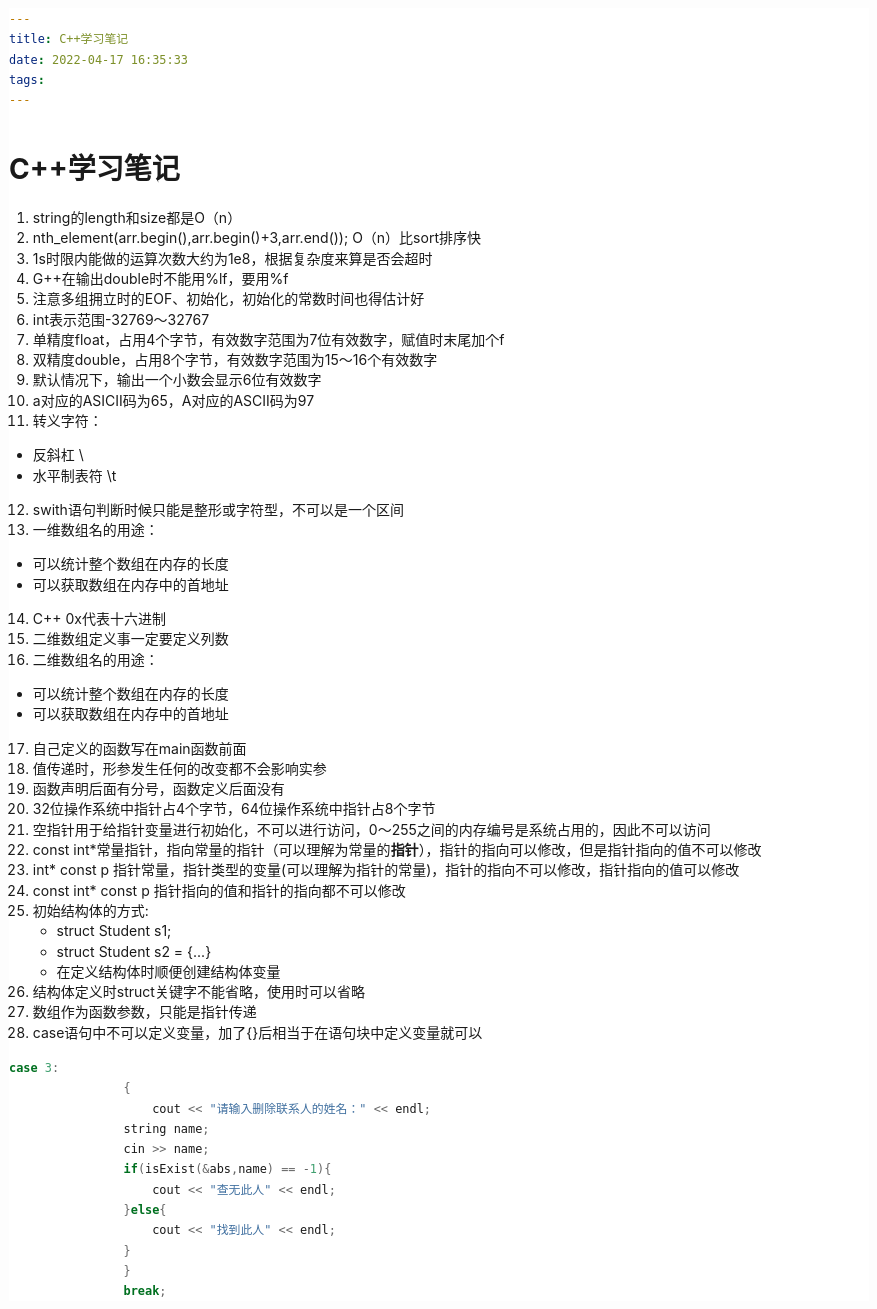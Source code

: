 ```yaml
---
title: C++学习笔记
date: 2022-04-17 16:35:33
tags:
---
```

# C++学习笔记
1. string的length和size都是O（n）
2. nth_element(arr.begin(),arr.begin()+3,arr.end());
O（n）比sort排序快
3. 1s时限内能做的运算次数大约为1e8，根据复杂度来算是否会超时
4. G++在输出double时不能用%lf，要用%f
6. 注意多组拥立时的EOF、初始化，初始化的常数时间也得估计好
6. int表示范围-32769～32767
7. 单精度float，占用4个字节，有效数字范围为7位有效数字，赋值时末尾加个f
8. 双精度double，占用8个字节，有效数字范围为15～16个有效数字
9. 默认情况下，输出一个小数会显示6位有效数字
10. a对应的ASICII码为65，A对应的ASCII码为97
11. 转义字符：
- 反斜杠 \\
- 水平制表符 \t
12. swith语句判断时候只能是整形或字符型，不可以是一个区间
13. 一维数组名的用途：
- 可以统计整个数组在内存的长度
- 可以获取数组在内存中的首地址
14. C++ 0x代表十六进制
15. 二维数组定义事一定要定义列数
16.  二维数组名的用途：
- 可以统计整个数组在内存的长度
- 可以获取数组在内存中的首地址
17. 自己定义的函数写在main函数前面
18. 值传递时，形参发生任何的改变都不会影响实参
19. 函数声明后面有分号，函数定义后面没有
20. 32位操作系统中指针占4个字节，64位操作系统中指针占8个字节
21. 空指针用于给指针变量进行初始化，不可以进行访问，0～255之间的内存编号是系统占用的，因此不可以访问
22. const int*常量指针，指向常量的指针（可以理解为常量的**指针**），指针的指向可以修改，但是指针指向的值不可以修改
23. int* const p 指针常量，指针类型的变量(可以理解为指针的常量)，指针的指向不可以修改，指针指向的值可以修改
24. const int* const p 指针指向的值和指针的指向都不可以修改
25. 初始结构体的方式:
    - struct Student s1;
    - struct Student s2 = {...}
    - 在定义结构体时顺便创建结构体变量
26. 结构体定义时struct关键字不能省略，使用时可以省略
27. 数组作为函数参数，只能是指针传递
28. case语句中不可以定义变量，加了{}后相当于在语句块中定义变量就可以
```c++
case 3:
                {
                    cout << "请输入删除联系人的姓名：" << endl;
                string name;
                cin >> name;
                if(isExist(&abs,name) == -1){
                    cout << "查无此人" << endl;
                }else{
                    cout << "找到此人" << endl;
                }
                }
                break;
```
